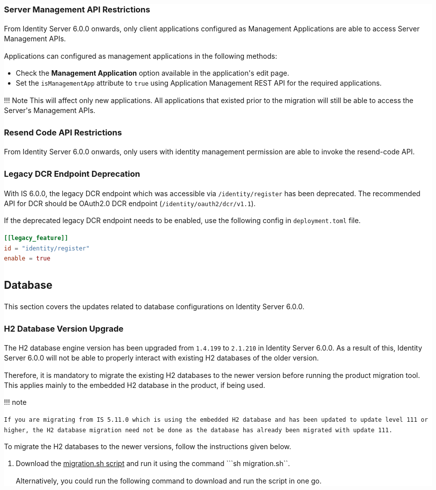 ### Server Management API Restrictions
From Identity Server 6.0.0 onwards, only client applications configured as Management Applications are able to access Server Management APIs.

Applications can configured as management applications in the following methods:
- Check the **Management Application** option available in the application's edit page.
- Set the ```isManagementApp``` attribute to ```true``` using Application Management REST API for the required applications.

!!! Note
    This will affect only new applications. All applications that existed prior to the migration will still be able to access the Server's Management APIs.

### Resend Code API Restrictions
From Identity Server 6.0.0 onwards, only users with identity management permission are able to invoke the resend-code API.

### Legacy DCR Endpoint Deprecation
With IS 6.0.0, the legacy DCR endpoint which was accessible via ```/identity/register``` has been deprecated. 
The recommended API for DCR should be OAuth2.0 DCR endpoint (```/identity/oauth2/dcr/v1.1```).

If the deprecated legacy DCR endpoint needs to be enabled, use the following config in ```deployment.toml``` file.
```toml
[[legacy_feature]]
id = "identity/register"
enable = true
```

## Database
This section covers the updates related to database configurations on Identity Server 6.0.0.

### H2 Database Version Upgrade
The H2 database engine version has been upgraded from ```1.4.199``` to ```2.1.210``` in Identity Server 6.0.0. As a result of this, Identity Server 6.0.0 will not be able to properly interact with existing H2 databases of the older version.

Therefore, it is mandatory to migrate the existing H2 databases to the newer version before running the product migration tool. This applies mainly to the embedded H2 database in the product, if being used.

!!! note 

    If you are migrating from IS 5.11.0 which is using the embedded H2 database and has been updated to update level 111 or higher, the H2 database migration need not be done as the database has already been migrated with update 111.

To migrate the H2 databases to the newer versions, follow the instructions given below.
1. Download the [migration.sh script](https://github.com/wso2/samples-is/blob/master/h2-migration-tool/migration.sh) and run it using the command ```sh migration.sh``.

    Alternatively, you could run the following command to download and run the script in one go.
